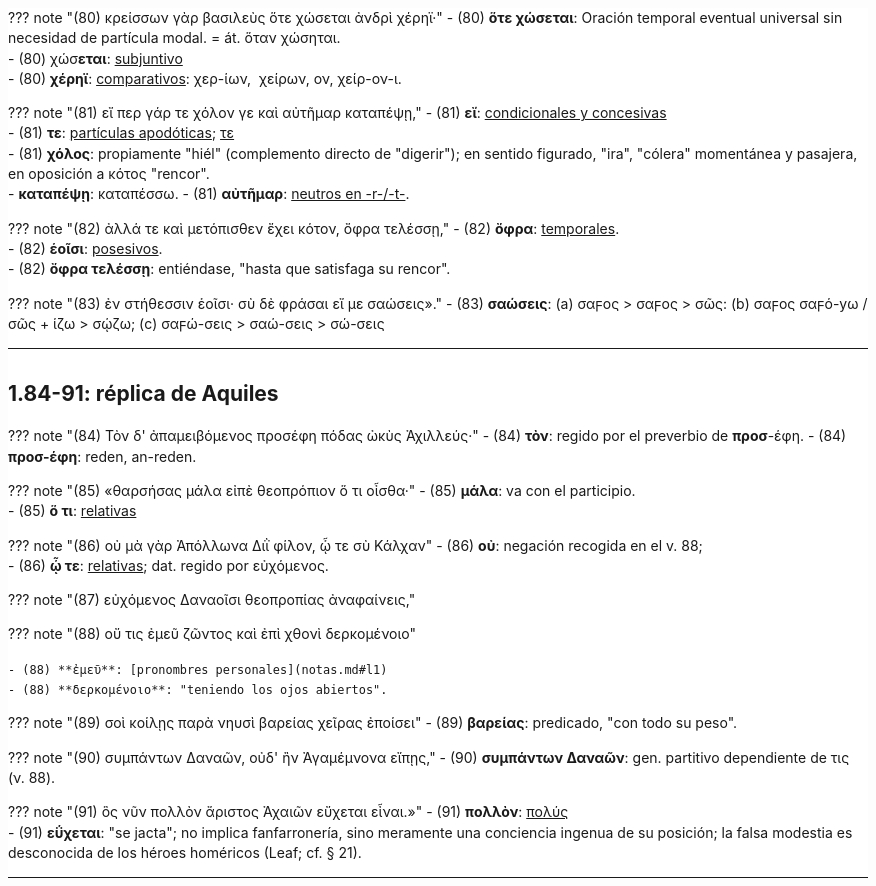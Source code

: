 ??? note  "(80) κρείσσων γὰρ βασιλεὺς ὅτε χώσεται ἀνδρὶ χέρηϊ·"
    - (80) **ὅτε χώσεται**: Oración temporal eventual universal sin necesidad de partícula modal. = át. ὅταν χώσηται.  
    - (80) χώσ**εται**: [subjuntivo](notas.md#o39)  
    - (80) **χέρηϊ**: [comparativos](notas.md#k2): χερ-ίων,  χείρων, ον, χείρ-ον-ι.  

??? note  "(81) εἴ περ γάρ τε χόλον γε καὶ αὐτῆμαρ καταπέψῃ,"
    - (81) **εἴ**: [condicionales y concesivas](notas.md#u7)  
    - (81) **τε**: [partículas apodóticas](notas.md#v1); [τε](grammar#grammar/τε.md)  
    - (81) **χόλος**: propiamente "hiél" (complemento directo de "digerir"); en sentido figurado, "ira", "cólera" momentánea y pasajera, en oposición a κότος "rencor".  
    - **καταπέψῃ**: καταπέσσω.
    - (81) **αὐτῆμαρ**: [neutros en -r-/-t-](notas.md#i6).

??? note  "(82) ἀλλά τε καὶ μετόπισθεν ἔχει κότον, ὄφρα τελέσσῃ,"
    - (82) **ὄφρα**: [temporales](notas.md#u4).  
    - (82) **ἑοῖσι**: [posesivos](notas.md#l2).  
    - (82) **ὄφρα τελέσσῃ**: entiéndase, "hasta que satisfaga su rencor".

??? note  "(83) ἐν στήθεσσιν ἑοῖσι· σὺ δὲ φράσαι εἴ με σαώσεις»."
    - (83) **σαώσεις**: (a) σαϝος > σαϝος > σῶς: (b) σαϝος σαϝό-yω / σῶς + ίζω > σῴζω; (c) σαϝώ-σεις > σαώ-σεις > σώ-σεις

---

## 1.84-91: réplica de Aquiles

??? note  "(84) Τὸν δ' ἀπαμειβόμενος προσέφη πόδας ὠκὺς Ἀχιλλεύς·"
    - (84) **τὸν**: regido por el preverbio de **προσ**-έφη.
    - (84) **προσ-έφη**: reden, an-reden.

??? note  "(85) «θαρσήσας μάλα εἰπὲ θεοπρόπιον ὅ τι οἶσθα·"
    - (85) **μάλα**: va con el participio.  
    - (85) **ὅ τι**: [relativas](notas.md#u1)  

??? note  "(86) οὐ μὰ γὰρ Ἀπόλλωνα Διῒ φίλον, ᾧ τε σὺ Κάλχαν"
    - (86) **οὐ**: negación recogida en el v. 88;  
    - (86) **ᾧ τε**: [relativas](notas.md#u1); dat. regido por εὐχόμενος.  

??? note  "(87) εὐχόμενος Δαναοῖσι θεοπροπίας ἀναφαίνεις,"

??? note  "(88) οὔ τις ἐμεῦ ζῶντος καὶ ἐπὶ χθονὶ δερκομένοιο"

    - (88) **ἐμεῦ**: [pronombres personales](notas.md#l1)  
    - (88) **δερκομένοιο**: "teniendo los ojos abiertos".  

??? note  "(89) σοὶ κοίλῃς παρὰ νηυσὶ βαρείας χεῖρας ἐποίσει"
    - (89) **βαρείας**: predicado, "con todo su peso".  

??? note  "(90) συμπάντων Δαναῶν, οὐδ' ἢν Ἀγαμέμνονα εἴπῃς,"
    - (90) **συμπάντων Δαναῶν**: gen. partitivo dependiente de τις (ν. 88).  

??? note  "(91) ὃς νῦν πολλὸν ἄριστος Ἀχαιῶν εὔχεται εἶναι.»"
    - (91) **πολλὸν**: [πολύς](notas.md#k1)  
    - (91) **εΰχεται**: "se jacta"; no implica fanfarronería, sino meramente una conciencia ingenua de su posición; la falsa modestia es desconocida de los héroes homéricos (Leaf; cf. § 21).  

---